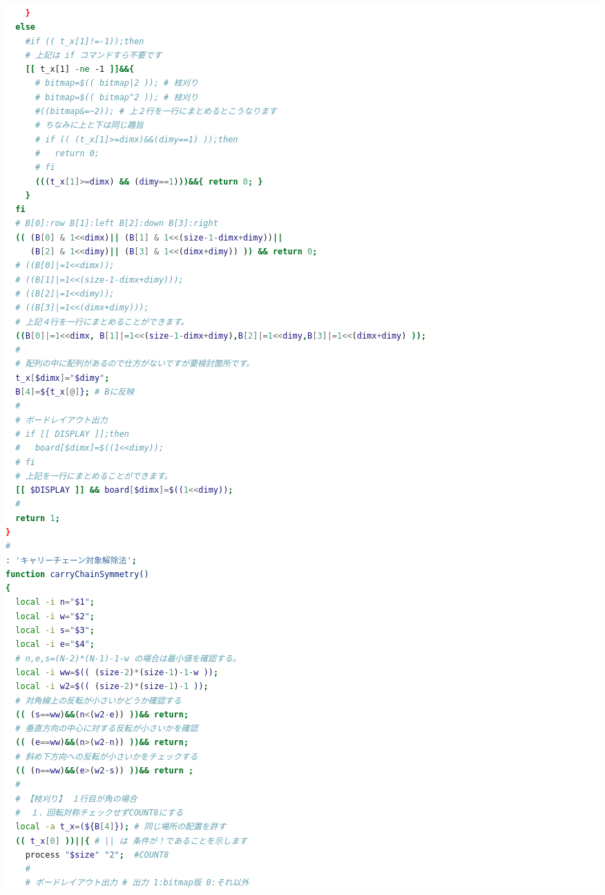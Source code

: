 ```bash:08Bash_carryChain_parallel_summary.sh
    }
  else
    #if (( t_x[1]!=-1));then
    # 上記は if コマンドすら不要です
    [[ t_x[1] -ne -1 ]]&&{
      # bitmap=$(( bitmap|2 )); # 枝刈り
      # bitmap=$(( bitmap^2 )); # 枝刈り
      #((bitmap&=~2)); # 上２行を一行にまとめるとこうなります
      # ちなみに上と下は同じ趣旨
      # if (( (t_x[1]>=dimx)&&(dimy==1) ));then
      #   return 0;
      # fi
      (((t_x[1]>=dimx) && (dimy==1)))&&{ return 0; }
    }
  fi
  # B[0]:row B[1]:left B[2]:down B[3]:right
  (( (B[0] & 1<<dimx)|| (B[1] & 1<<(size-1-dimx+dimy))||
     (B[2] & 1<<dimy)|| (B[3] & 1<<(dimx+dimy)) )) && return 0;
  # ((B[0]|=1<<dimx));
  # ((B[1]|=1<<(size-1-dimx+dimy)));
  # ((B[2]|=1<<dimy));
  # ((B[3]|=1<<(dimx+dimy)));
  # 上記４行を一行にまとめることができます。
  ((B[0]|=1<<dimx, B[1]|=1<<(size-1-dimx+dimy),B[2]|=1<<dimy,B[3]|=1<<(dimx+dimy) ));
  #
  # 配列の中に配列があるので仕方がないですが要検討箇所です。
  t_x[$dimx]="$dimy"; 
  B[4]=${t_x[@]}; # Bに反映  
  #
  # ボードレイアウト出力
  # if [[ DISPLAY ]];then 
  #   board[$dimx]=$((1<<dimy)); 
  # fi
  # 上記を一行にまとめることができます。
  [[ $DISPLAY ]] && board[$dimx]=$((1<<dimy));
  #
  return 1;
}
#
: 'キャリーチェーン対象解除法';
function carryChainSymmetry()
{
  local -i n="$1";
  local -i w="$2";
  local -i s="$3";
  local -i e="$4";
  # n,e,s=(N-2)*(N-1)-1-w の場合は最小値を確認する。
  local -i ww=$(( (size-2)*(size-1)-1-w ));
  local -i w2=$(( (size-2)*(size-1)-1 ));
  # 対角線上の反転が小さいかどうか確認する
  (( (s==ww)&&(n<(w2-e)) ))&& return;
  # 垂直方向の中心に対する反転が小さいかを確認
  (( (e==ww)&&(n>(w2-n)) ))&& return;
  # 斜め下方向への反転が小さいかをチェックする
  (( (n==ww)&&(e>(w2-s)) ))&& return ;
  #
  # 【枝刈り】 １行目が角の場合
  #  １．回転対称チェックせずCOUNT8にする
  local -a t_x=(${B[4]}); # 同じ場所の配置を許す
  (( t_x[0] ))||{ # || は 条件が！であることを示します
    process "$size" "2";  #COUNT8
    #
    # ボードレイアウト出力 # 出力 1:bitmap版 0:それ以外
```